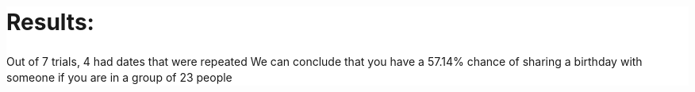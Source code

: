 Results:
=====
Out of 7 trials, 4 had dates that were repeated
We can conclude that you have a 57.14% chance of sharing a birthday with someone if you are in a group of 23 people
</code></pre>
